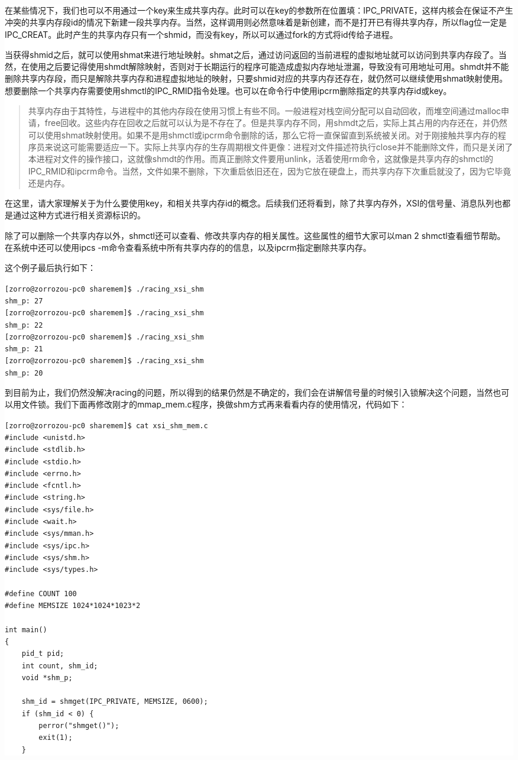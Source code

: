 在某些情况下，我们也可以不用通过一个key来生成共享内存。此时可以在key的参数所在位置填：IPC_PRIVATE，这样内核会在保证不产生冲突的共享内存段id的情况下新建一段共享内存。当然，这样调用则必然意味着是新创建，而不是打开已有得共享内存，所以flag位一定是IPC_CREAT。此时产生的共享内存只有一个shmid，而没有key，所以可以通过fork的方式将id传给子进程。

当获得shmid之后，就可以使用shmat来进行地址映射。shmat之后，通过访问返回的当前进程的虚拟地址就可以访问到共享内存段了。当然，在使用之后要记得使用shmdt解除映射，否则对于长期运行的程序可能造成虚拟内存地址泄漏，导致没有可用地址可用。shmdt并不能删除共享内存段，而只是解除共享内存和进程虚拟地址的映射，只要shmid对应的共享内存还存在，就仍然可以继续使用shmat映射使用。想要删除一个共享内存需要使用shmctl的IPC_RMID指令处理。也可以在命令行中使用ipcrm删除指定的共享内存id或key。

>共享内存由于其特性，与进程中的其他内存段在使用习惯上有些不同。一般进程对栈空间分配可以自动回收，而堆空间通过malloc申请，free回收。这些内存在回收之后就可以认为是不存在了。但是共享内存不同，用shmdt之后，实际上其占用的内存还在，并仍然可以使用shmat映射使用。如果不是用shmctl或ipcrm命令删除的话，那么它将一直保留直到系统被关闭。对于刚接触共享内存的程序员来说这可能需要适应一下。实际上共享内存的生存周期根文件更像：进程对文件描述符执行close并不能删除文件，而只是关闭了本进程对文件的操作接口，这就像shmdt的作用。而真正删除文件要用unlink，活着使用rm命令，这就像是共享内存的shmctl的IPC_RMID和ipcrm命令。当然，文件如果不删除，下次重启依旧还在，因为它放在硬盘上，而共享内存下次重启就没了，因为它毕竟还是内存。

在这里，请大家理解关于为什么要使用key，和相关共享内存id的概念。后续我们还将看到，除了共享内存外，XSI的信号量、消息队列也都是通过这种方式进行相关资源标识的。

除了可以删除一个共享内存以外，shmctl还可以查看、修改共享内存的相关属性。这些属性的细节大家可以man 2 shmctl查看细节帮助。在系统中还可以使用ipcs -m命令查看系统中所有共享内存的的信息，以及ipcrm指定删除共享内存。

这个例子最后执行如下：

	[zorro@zorrozou-pc0 sharemem]$ ./racing_xsi_shm 
	shm_p: 27
	[zorro@zorrozou-pc0 sharemem]$ ./racing_xsi_shm 
	shm_p: 22
	[zorro@zorrozou-pc0 sharemem]$ ./racing_xsi_shm 
	shm_p: 21
	[zorro@zorrozou-pc0 sharemem]$ ./racing_xsi_shm 
	shm_p: 20

到目前为止，我们仍然没解决racing的问题，所以得到的结果仍然是不确定的，我们会在讲解信号量的时候引入锁解决这个问题，当然也可以用文件锁。我们下面再修改刚才的mmap_mem.c程序，换做shm方式再来看看内存的使用情况，代码如下：

	[zorro@zorrozou-pc0 sharemem]$ cat xsi_shm_mem.c 
	#include <unistd.h>
	#include <stdlib.h>
	#include <stdio.h>
	#include <errno.h>
	#include <fcntl.h>
	#include <string.h>
	#include <sys/file.h>
	#include <wait.h>
	#include <sys/mman.h>
	#include <sys/ipc.h>
    #include <sys/shm.h>
    #include <sys/types.h>
	
	#define COUNT 100
	#define MEMSIZE 1024*1024*1023*2
	
	int main()
	{
		pid_t pid;
		int count, shm_id;
		void *shm_p;

		shm_id = shmget(IPC_PRIVATE, MEMSIZE, 0600);
		if (shm_id < 0) {
            perror("shmget()");
            exit(1);
        }
